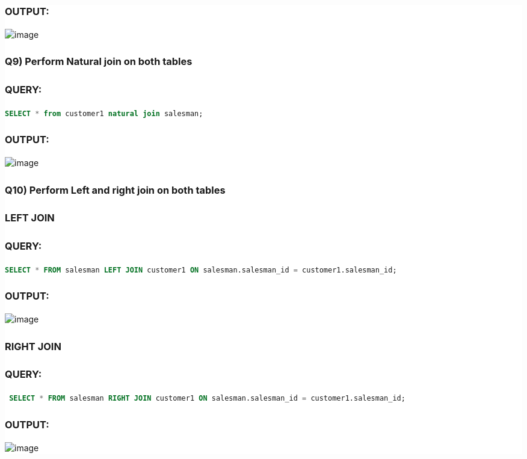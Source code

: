 ### OUTPUT:
![image](https://github.com/Kousalya22008930/EX-3-SubQueries-Views-and-Joins/assets/119389108/3942da5c-1ed7-4c05-9c22-53e0054b5dd6)


### Q9) Perform Natural join on both tables

### QUERY:
```sql
SELECT * from customer1 natural join salesman;
```

### OUTPUT:
![image](https://github.com/Kousalya22008930/EX-3-SubQueries-Views-and-Joins/assets/119389108/14e9dbc8-76ab-41e1-ac4f-f97f3ad310bf)


### Q10) Perform Left and right join on both tables
### LEFT JOIN
### QUERY:
```sql
SELECT * FROM salesman LEFT JOIN customer1 ON salesman.salesman_id = customer1.salesman_id;
```

### OUTPUT:
![image](https://github.com/Kousalya22008930/EX-3-SubQueries-Views-and-Joins/assets/119389108/729af478-32e1-4b36-be38-d04d271392c3)

### RIGHT JOIN
### QUERY:
```sql
 SELECT * FROM salesman RIGHT JOIN customer1 ON salesman.salesman_id = customer1.salesman_id;
```

### OUTPUT:
![image](https://github.com/Kousalya22008930/EX-3-SubQueries-Views-and-Joins/assets/119389108/3c8b6152-4fa0-4b31-a808-e83ba30ec1bb)


